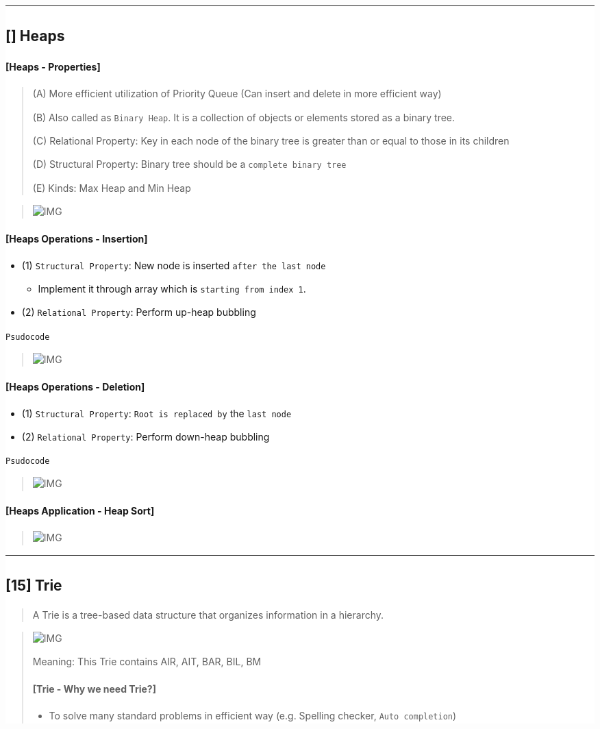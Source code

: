 
----

## [] Heaps

#### [Heaps - Properties]
> (A) More efficient utilization of Priority Queue (Can insert and delete in more efficient way)
> 
> (B) Also called as `Binary Heap`. It is a collection of objects or elements stored as a binary tree.
> 
> (C) Relational Property: Key in each node of the binary tree is greater than or equal to those in its children
> 
> (D) Structural Property: Binary tree should be a `complete binary tree`
> 
> (E) Kinds: Max Heap and Min Heap

> <img width="350" alt="IMG" src="https://user-images.githubusercontent.com/73331241/173597080-bc3b9519-75a2-4564-a72a-c29c46fd97f9.png">


#### [Heaps Operations - Insertion]
* (1) `Structural Property`: New node is inserted `after the last node`

	* Implement it through array which is `starting from index 1`.

* (2) `Relational Property`: Perform up-heap bubbling

`Psudocode`
> <img width="350" alt="IMG" src="https://user-images.githubusercontent.com/73331241/173869717-bec6fa25-8439-4469-bf39-cca857ad2862.png">

#### [Heaps Operations - Deletion]
* (1) `Structural Property`: `Root is replaced by` the `last node`

* (2) `Relational Property`: Perform down-heap bubbling

`Psudocode`
> <img width="350" alt="IMG" src="https://user-images.githubusercontent.com/73331241/173973114-12083c23-2fd9-4581-b602-8f38385467ee.png">


#### [Heaps Application - Heap Sort]

> <img width="350" alt="IMG" src="https://user-images.githubusercontent.com/73331241/174748702-9c41e37f-6f51-473b-8336-b7f73a36aeda.png">


----

## [15] Trie

> A Trie is a tree-based data structure that organizes information in a hierarchy.

> <img width="350" alt="IMG" src="https://user-images.githubusercontent.com/73331241/164627529-5b634748-7b62-42d3-b627-903c6fdc6383.png">
>
> Meaning: This Trie contains AIR, AIT, BAR, BIL, BM
>
> #### [Trie - Why we need Trie?] 
> * To solve many standard problems in efficient way (e.g. Spelling checker, `Auto completion`)
